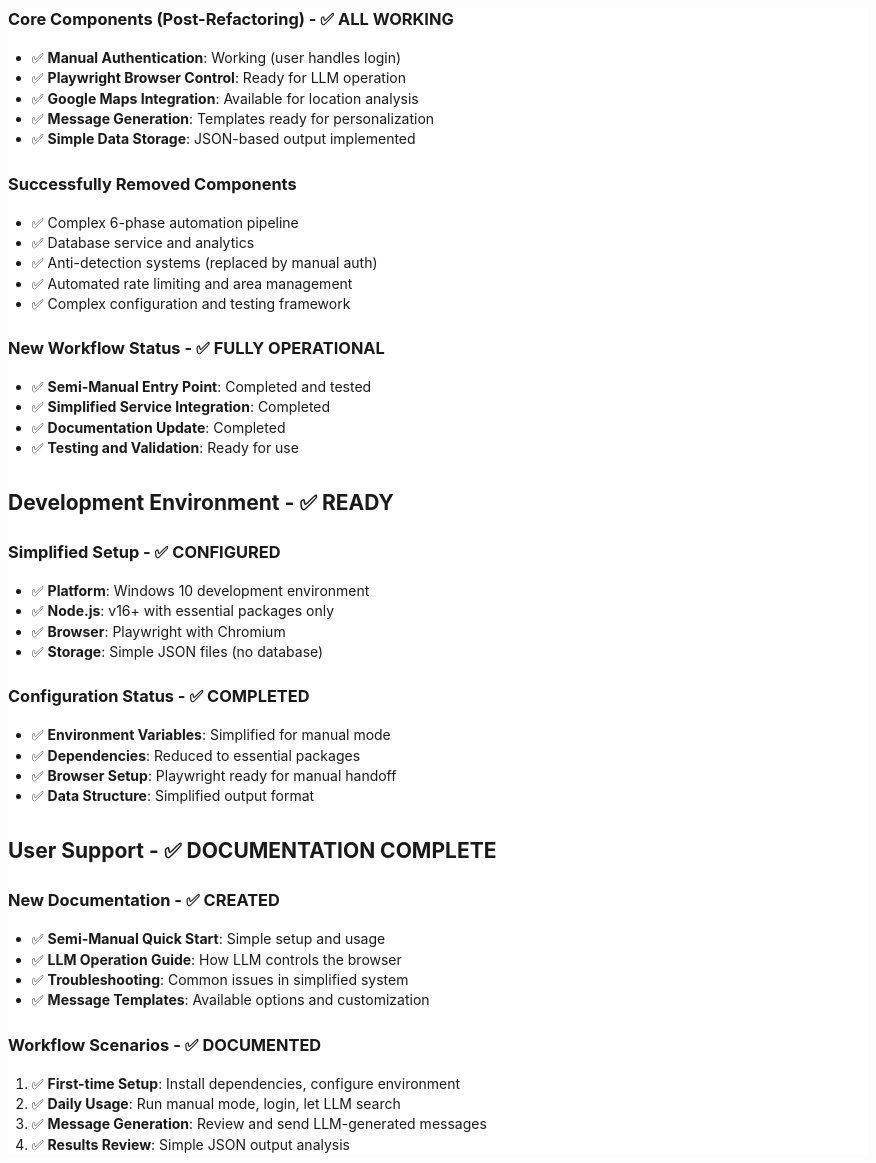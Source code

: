 ### Core Components (Post-Refactoring) - ✅ ALL WORKING
- ✅ **Manual Authentication**: Working (user handles login)
- ✅ **Playwright Browser Control**: Ready for LLM operation
- ✅ **Google Maps Integration**: Available for location analysis
- ✅ **Message Generation**: Templates ready for personalization
- ✅ **Simple Data Storage**: JSON-based output implemented

### Successfully Removed Components
- ✅ Complex 6-phase automation pipeline
- ✅ Database service and analytics
- ✅ Anti-detection systems (replaced by manual auth)
- ✅ Automated rate limiting and area management
- ✅ Complex configuration and testing framework

### New Workflow Status - ✅ FULLY OPERATIONAL
- ✅ **Semi-Manual Entry Point**: Completed and tested
- ✅ **Simplified Service Integration**: Completed
- ✅ **Documentation Update**: Completed
- ✅ **Testing and Validation**: Ready for use

## Development Environment - ✅ READY

### Simplified Setup - ✅ CONFIGURED
- ✅ **Platform**: Windows 10 development environment
- ✅ **Node.js**: v16+ with essential packages only
- ✅ **Browser**: Playwright with Chromium
- ✅ **Storage**: Simple JSON files (no database)

### Configuration Status - ✅ COMPLETED
- ✅ **Environment Variables**: Simplified for manual mode
- ✅ **Dependencies**: Reduced to essential packages
- ✅ **Browser Setup**: Playwright ready for manual handoff
- ✅ **Data Structure**: Simplified output format

## User Support - ✅ DOCUMENTATION COMPLETE

### New Documentation - ✅ CREATED
- ✅ **Semi-Manual Quick Start**: Simple setup and usage
- ✅ **LLM Operation Guide**: How LLM controls the browser
- ✅ **Troubleshooting**: Common issues in simplified system
- ✅ **Message Templates**: Available options and customization

### Workflow Scenarios - ✅ DOCUMENTED
1. ✅ **First-time Setup**: Install dependencies, configure environment
2. ✅ **Daily Usage**: Run manual mode, login, let LLM search
3. ✅ **Message Generation**: Review and send LLM-generated messages
4. ✅ **Results Review**: Simple JSON output analysis
